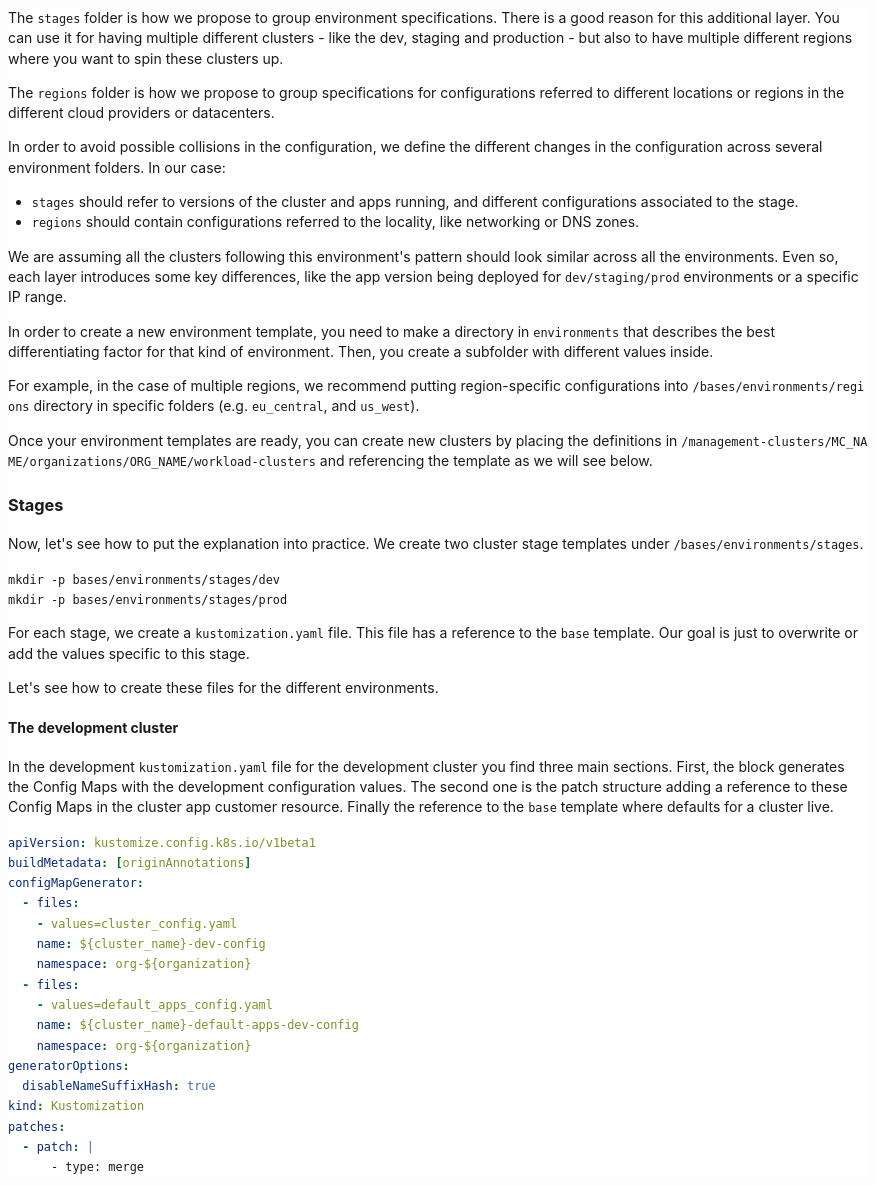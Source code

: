 The `stages` folder is how we propose to group environment specifications. There is a good reason for this additional layer. You can use it for having multiple different clusters - like the dev, staging and production - but also to have multiple different regions where you want to spin these clusters up.

The `regions` folder is how we propose to group specifications for configurations referred to different locations or regions in the different cloud providers or datacenters.

In order to avoid possible collisions in the configuration, we define the different changes in the configuration across several environment folders. In our case:

- `stages` should refer to versions of the cluster and apps running, and different configurations associated to the stage.
- `regions` should contain configurations referred to the locality, like networking or DNS zones.

We are assuming all the clusters following this environment's pattern should look similar across all the environments. Even so, each layer introduces some key differences, like the app version being deployed for `dev/staging/prod` environments or a specific IP range.

In order to create a new environment template, you need to make a directory in `environments` that describes the best differentiating factor for that kind of environment. Then, you create a subfolder with different values inside.

For example, in the case of multiple regions, we recommend putting region-specific configurations into `/bases/environments/regions` directory in specific folders (e.g. `eu_central`, and `us_west`).

Once your environment templates are ready, you can create new clusters by placing the definitions in `/management-clusters/MC_NAME/organizations/ORG_NAME/workload-clusters` and referencing the template as we will see below.

### Stages

Now, let's see how to put the explanation into practice. We create two cluster stage templates under `/bases/environments/stages`.

```nohighlight
mkdir -p bases/environments/stages/dev
mkdir -p bases/environments/stages/prod
```

For each stage, we create a `kustomization.yaml` file. This file has a reference to the `base` template. Our goal is just to overwrite or add the values specific to this stage.

Let's see how to create these files for the different environments.

#### The development cluster

In the development `kustomization.yaml` file for the development cluster you find three main sections. First, the block generates the Config Maps with the development configuration values. The second one is the patch structure adding a reference to these Config Maps in the cluster app customer resource. Finally the reference to the `base` template where defaults for a cluster live.

```yaml
apiVersion: kustomize.config.k8s.io/v1beta1
buildMetadata: [originAnnotations]
configMapGenerator:
  - files:
    - values=cluster_config.yaml
    name: ${cluster_name}-dev-config
    namespace: org-${organization}
  - files:
    - values=default_apps_config.yaml
    name: ${cluster_name}-default-apps-dev-config
    namespace: org-${organization}
generatorOptions:
  disableNameSuffixHash: true
kind: Kustomization
patches:
  - patch: |
      - type: merge
```